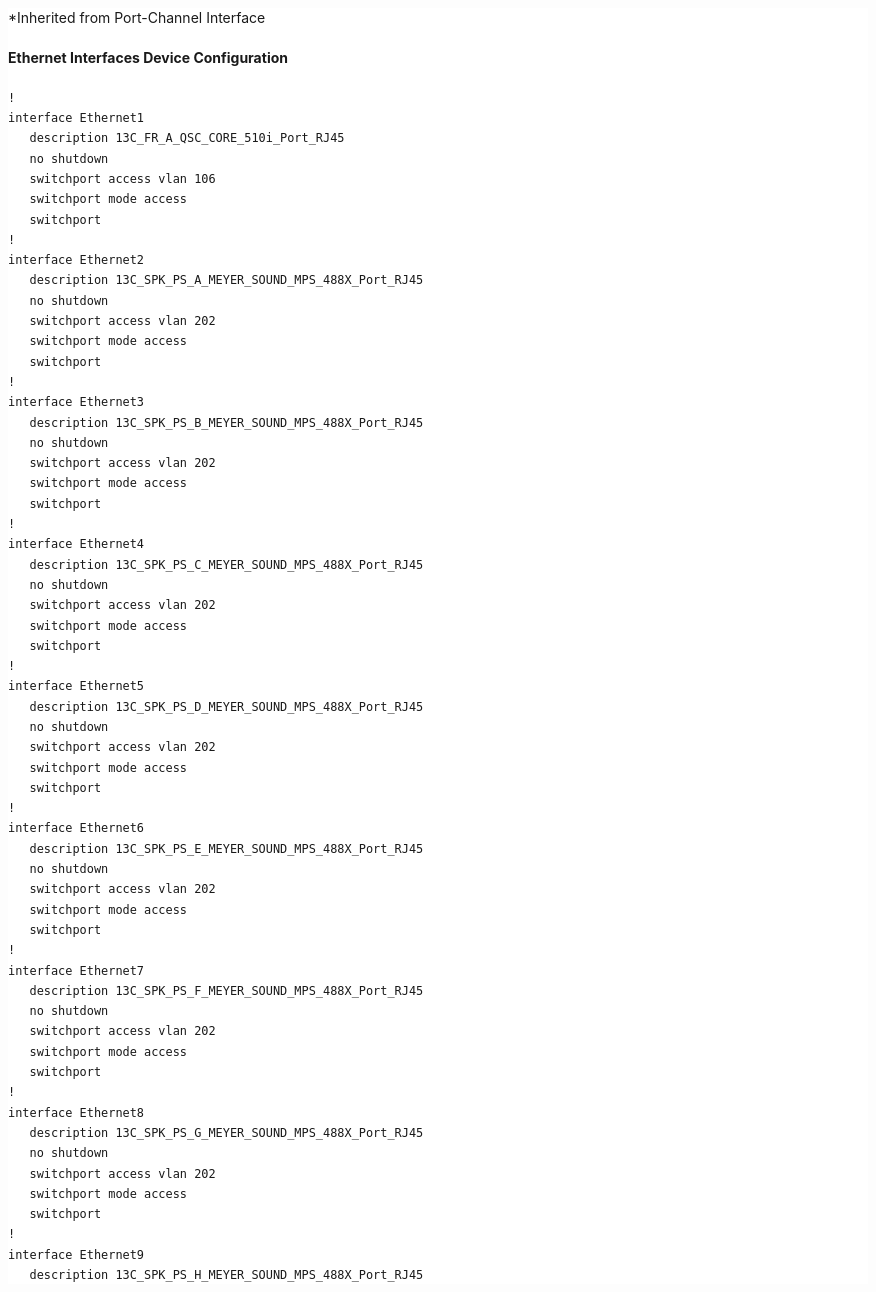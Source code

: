 *Inherited from Port-Channel Interface

#### Ethernet Interfaces Device Configuration

```eos
!
interface Ethernet1
   description 13C_FR_A_QSC_CORE_510i_Port_RJ45
   no shutdown
   switchport access vlan 106
   switchport mode access
   switchport
!
interface Ethernet2
   description 13C_SPK_PS_A_MEYER_SOUND_MPS_488X_Port_RJ45
   no shutdown
   switchport access vlan 202
   switchport mode access
   switchport
!
interface Ethernet3
   description 13C_SPK_PS_B_MEYER_SOUND_MPS_488X_Port_RJ45
   no shutdown
   switchport access vlan 202
   switchport mode access
   switchport
!
interface Ethernet4
   description 13C_SPK_PS_C_MEYER_SOUND_MPS_488X_Port_RJ45
   no shutdown
   switchport access vlan 202
   switchport mode access
   switchport
!
interface Ethernet5
   description 13C_SPK_PS_D_MEYER_SOUND_MPS_488X_Port_RJ45
   no shutdown
   switchport access vlan 202
   switchport mode access
   switchport
!
interface Ethernet6
   description 13C_SPK_PS_E_MEYER_SOUND_MPS_488X_Port_RJ45
   no shutdown
   switchport access vlan 202
   switchport mode access
   switchport
!
interface Ethernet7
   description 13C_SPK_PS_F_MEYER_SOUND_MPS_488X_Port_RJ45
   no shutdown
   switchport access vlan 202
   switchport mode access
   switchport
!
interface Ethernet8
   description 13C_SPK_PS_G_MEYER_SOUND_MPS_488X_Port_RJ45
   no shutdown
   switchport access vlan 202
   switchport mode access
   switchport
!
interface Ethernet9
   description 13C_SPK_PS_H_MEYER_SOUND_MPS_488X_Port_RJ45
```